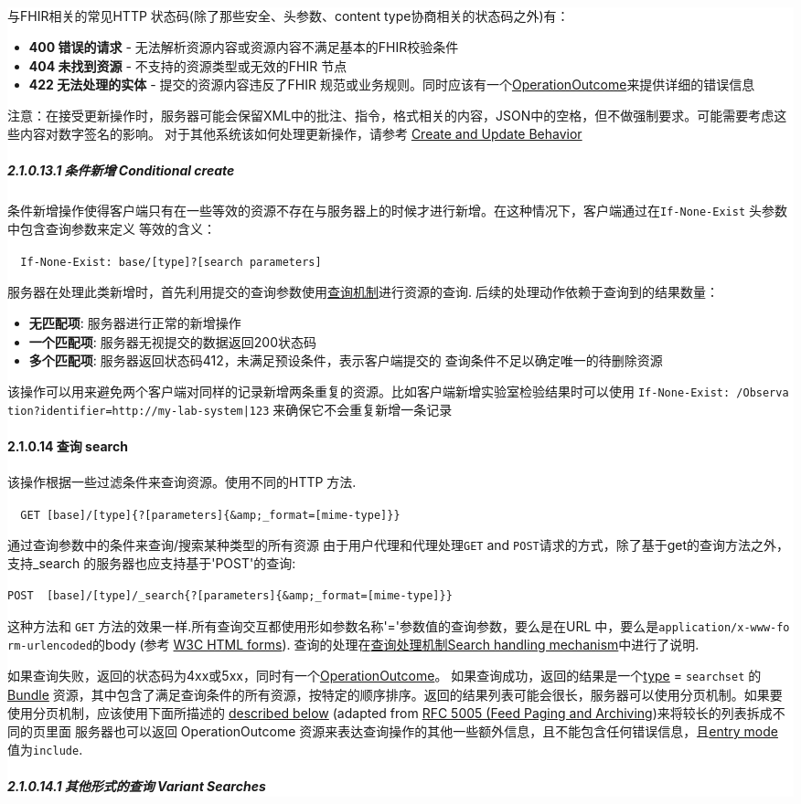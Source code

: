 与FHIR相关的常见HTTP 状态码(除了那些安全、头参数、content type协商相关的状态码之外)有：

*   **400 错误的请求** - 无法解析资源内容或资源内容不满足基本的FHIR校验条件
*   **404 未找到资源** - 不支持的资源类型或无效的FHIR 节点
*   **422 无法处理的实体** - 提交的资源内容违反了FHIR 规范或业务规则。同时应该有一个[OperationOutcome](operationoutcome.html)来提供详细的错误信息


注意：在接受更新操作时，服务器可能会保留XML中的批注、指令，格式相关的内容，JSON中的空格，但不做强制要求。可能需要考虑这些内容对数字签名的影响。
对于其他系统该如何处理更新操作，请参考 [Create and Update Behavior](updates.html)

##### 2.1.0.13.1 条件新增  Conditional create

条件新增操作使得客户端只有在一些等效的资源不存在与服务器上的时候才进行新增。在这种情况下，客户端通过在`If-None-Exist` 头参数中包含查询参数来定义
等效的含义：
```
  If-None-Exist: base/[type]?[search parameters]
```


服务器在处理此类新增时，首先利用提交的查询参数使用[查询机制](search.html)进行资源的查询. 后续的处理动作依赖于查询到的结果数量：

*   **无匹配项**: 服务器进行正常的新增操作
*   **一个匹配项**: 服务器无视提交的数据返回200状态码
*   **多个匹配项**: 服务器返回状态码412，未满足预设条件，表示客户端提交的 查询条件不足以确定唯一的待删除资源

该操作可以用来避免两个客户端对同样的记录新增两条重复的资源。比如客户端新增实验室检验结果时可以使用
`If-None-Exist: /Observation?identifier=http://my-lab-system|123` 来确保它不会重复新增一条记录

<a name="search"> </a>

#### 2.1.0.14 查询 search

该操作根据一些过滤条件来查询资源。使用不同的HTTP 方法.
```
  GET [base]/[type]{?[parameters]{&amp;_format=[mime-type]}}
```

通过查询参数中的条件来查询/搜索某种类型的所有资源
由于用户代理和代理处理`GET` and `POST`请求的方式，除了基于get的查询方法之外，支持_search 的服务器也应支持基于'POST'的查询:
```
POST  [base]/[type]/_search{?[parameters]{&amp;_format=[mime-type]}}
```

这种方法和 `GET` 方法的效果一样.所有查询交互都使用形如参数名称'='参数值的查询参数，要么是在URL 中，要么是`application/x-www-form-urlencoded`的body
(参考 [W3C HTML forms](http://www.w3.org/TR/REC-html40/interact/forms.html#form-content-type)).
查询的处理在[查询处理机制Search handling mechanism](search.html)中进行了说明.

如果查询失败，返回的状态码为4xx或5xx，同时有一个[OperationOutcome](operationoutcome.html)。
如果查询成功，返回的结果是一个[type](bundle-definitions.html#Bundle.type) = `searchset` 的[Bundle](extras.html#bundle) 资源，其中包含了满足查询条件的所有资源，按特定的顺序排序。返回的结果列表可能会很长，服务器可以使用分页机制。如果要使用分页机制，应该使用下面所描述的
[described below](#paging)
(adapted from [RFC 5005 (Feed Paging and Archiving](https://tools.ietf.org/html/rfc5005))来将较长的列表拆成不同的页里面
服务器也可以返回 OperationOutcome 资源来表达查询操作的其他一些额外信息，且不能包含任何错误信息，且[entry
mode](search-entry-mode.html) 值为`include`.

##### 2.1.0.14.1  其他形式的查询 Variant Searches
